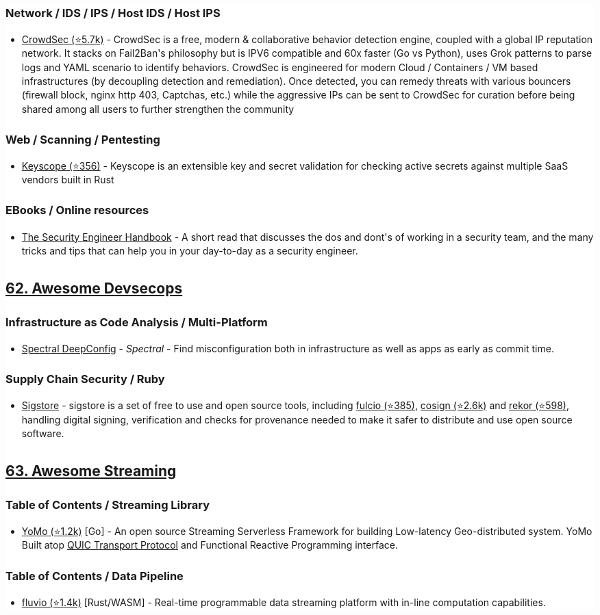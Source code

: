 ### Network / IDS / IPS / Host IDS / Host IPS

*   [CrowdSec (⭐5.7k)](https://github.com/crowdsecurity/crowdsec) - CrowdSec is a free, modern & collaborative behavior detection engine, coupled with a global IP reputation network. It stacks on Fail2Ban's philosophy but is IPV6 compatible and 60x faster (Go vs Python), uses Grok patterns to parse logs and YAML scenario to identify behaviors. CrowdSec is engineered for modern Cloud / Containers / VM based infrastructures (by decoupling detection and remediation). Once detected, you can remedy threats with various bouncers (firewall block, nginx http 403, Captchas, etc.) while the aggressive IPs can be sent to CrowdSec for curation before being shared among all users to further strengthen the community

### Web / Scanning / Pentesting

*   [Keyscope (⭐356)](https://github.com/SpectralOps/keyscope) - Keyscope is an extensible key and secret validation for checking active secrets against multiple SaaS vendors built in Rust

### EBooks / Online resources

*   [The Security Engineer Handbook](https://securityhandbook.io/) - A short read that discusses the dos and dont's of working in a security team, and the many tricks and tips that can help you in your day-to-day as a security engineer.

## [62. Awesome Devsecops](/content/TaptuIT/awesome-devsecops/week/README.md)

### Infrastructure as Code Analysis / Multi-Platform

*   [Spectral DeepConfig](https://spectralops.io/blog/spectral-launches-deepconfig-to-ensure-no-misconfiguration-at-all-layers-of-software/) - *Spectral* - Find misconfiguration both in infrastructure as well as apps as early as commit time.

### Supply Chain Security / Ruby

*   [Sigstore](https://www.sigstore.dev/) - sigstore is a set of free to use and open source tools, including [fulcio (⭐385)](https://github.com/sigstore/fulcio), [cosign (⭐2.6k)](https://github.com/sigstore/cosign) and [rekor (⭐598)](https://github.com/sigstore/rekor), handling digital signing, verification and checks for provenance needed to make it safer to distribute and use open source software.

## [63. Awesome Streaming](/content/manuzhang/awesome-streaming/week/README.md)

### Table of Contents / Streaming Library

*   [YoMo (⭐1.2k)](https://github.com/yomorun/yomo) \[Go] - An open source Streaming Serverless Framework for building Low-latency Geo-distributed system. YoMo Built atop [QUIC Transport Protocol](https://en.wikipedia.org/wiki/QUIC) and Functional Reactive Programming interface.

### Table of Contents / Data Pipeline

*   [fluvio (⭐1.4k)](https://github.com/infinyon/fluvio) \[Rust/WASM] - Real-time programmable data streaming platform with in-line computation capabilities.
